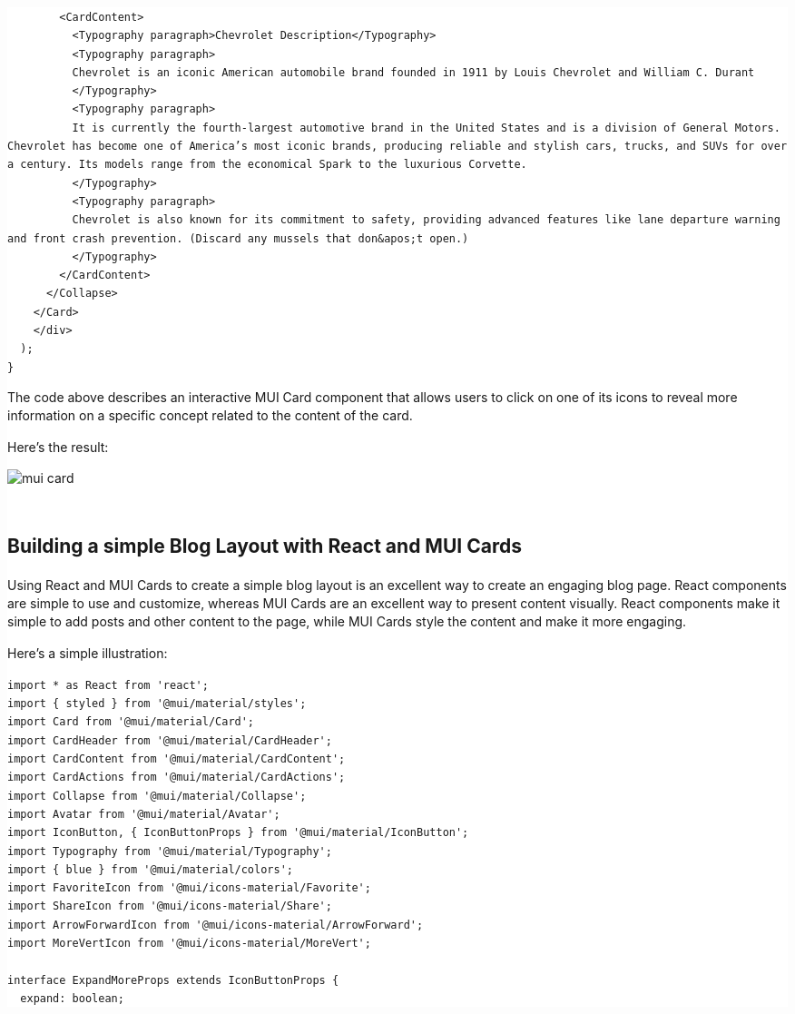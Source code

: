 ```tsx
        <CardContent>
          <Typography paragraph>Chevrolet Description</Typography>
          <Typography paragraph>
          Chevrolet is an iconic American automobile brand founded in 1911 by Louis Chevrolet and William C. Durant
          </Typography>
          <Typography paragraph>
          It is currently the fourth-largest automotive brand in the United States and is a division of General Motors. Chevrolet has become one of America’s most iconic brands, producing reliable and stylish cars, trucks, and SUVs for over a century. Its models range from the economical Spark to the luxurious Corvette.
          </Typography>
          <Typography paragraph>
          Chevrolet is also known for its commitment to safety, providing advanced features like lane departure warning and front crash prevention. (Discard any mussels that don&apos;t open.)
          </Typography>
        </CardContent>
      </Collapse>
    </Card>
    </div>
  );
}

```

The code above describes an interactive MUI Card component that allows users to click on one of its icons to reveal more information on a specific concept related to the content of the card.

Here’s the result:



<div className="centered-image"  >
   <img style={{alignSelf:"center"}}  src="https://refine.ams3.cdn.digitaloceanspaces.com/blog/2023-01-04-mui-card/first-gif.gif"  alt="mui card" />
</div>

<br/>


## Building a simple Blog Layout with React and MUI Cards
Using React and MUI Cards to create a simple blog layout is an excellent way to create an engaging blog page. React components are simple to use and customize, whereas MUI Cards are an excellent way to present content visually. React components make it simple to add posts and other content to the page, while MUI Cards style the content and make it more engaging.

Here’s a simple illustration:  

```tsx
import * as React from 'react';
import { styled } from '@mui/material/styles';
import Card from '@mui/material/Card';
import CardHeader from '@mui/material/CardHeader';
import CardContent from '@mui/material/CardContent';
import CardActions from '@mui/material/CardActions';
import Collapse from '@mui/material/Collapse';
import Avatar from '@mui/material/Avatar';
import IconButton, { IconButtonProps } from '@mui/material/IconButton';
import Typography from '@mui/material/Typography';
import { blue } from '@mui/material/colors';
import FavoriteIcon from '@mui/icons-material/Favorite';
import ShareIcon from '@mui/icons-material/Share';
import ArrowForwardIcon from '@mui/icons-material/ArrowForward';
import MoreVertIcon from '@mui/icons-material/MoreVert';

interface ExpandMoreProps extends IconButtonProps {
  expand: boolean;
```